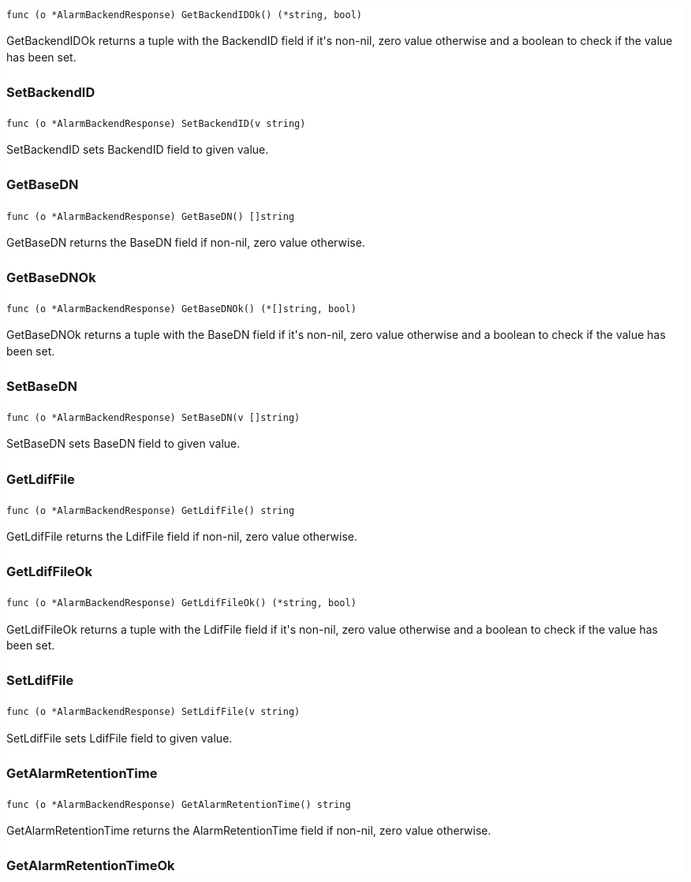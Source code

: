 `func (o *AlarmBackendResponse) GetBackendIDOk() (*string, bool)`

GetBackendIDOk returns a tuple with the BackendID field if it's non-nil, zero value otherwise
and a boolean to check if the value has been set.

### SetBackendID

`func (o *AlarmBackendResponse) SetBackendID(v string)`

SetBackendID sets BackendID field to given value.


### GetBaseDN

`func (o *AlarmBackendResponse) GetBaseDN() []string`

GetBaseDN returns the BaseDN field if non-nil, zero value otherwise.

### GetBaseDNOk

`func (o *AlarmBackendResponse) GetBaseDNOk() (*[]string, bool)`

GetBaseDNOk returns a tuple with the BaseDN field if it's non-nil, zero value otherwise
and a boolean to check if the value has been set.

### SetBaseDN

`func (o *AlarmBackendResponse) SetBaseDN(v []string)`

SetBaseDN sets BaseDN field to given value.


### GetLdifFile

`func (o *AlarmBackendResponse) GetLdifFile() string`

GetLdifFile returns the LdifFile field if non-nil, zero value otherwise.

### GetLdifFileOk

`func (o *AlarmBackendResponse) GetLdifFileOk() (*string, bool)`

GetLdifFileOk returns a tuple with the LdifFile field if it's non-nil, zero value otherwise
and a boolean to check if the value has been set.

### SetLdifFile

`func (o *AlarmBackendResponse) SetLdifFile(v string)`

SetLdifFile sets LdifFile field to given value.


### GetAlarmRetentionTime

`func (o *AlarmBackendResponse) GetAlarmRetentionTime() string`

GetAlarmRetentionTime returns the AlarmRetentionTime field if non-nil, zero value otherwise.

### GetAlarmRetentionTimeOk
